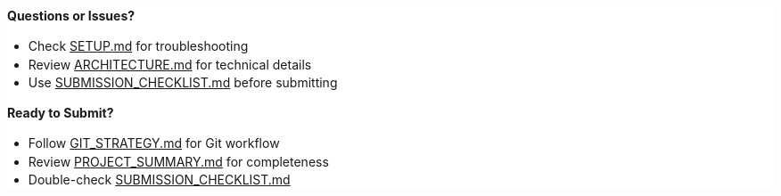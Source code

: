 **Questions or Issues?**
- Check [SETUP.md](SETUP.md) for troubleshooting
- Review [ARCHITECTURE.md](ARCHITECTURE.md) for technical details
- Use [SUBMISSION_CHECKLIST.md](SUBMISSION_CHECKLIST.md) before submitting

**Ready to Submit?**
- Follow [GIT_STRATEGY.md](GIT_STRATEGY.md) for Git workflow
- Review [PROJECT_SUMMARY.md](PROJECT_SUMMARY.md) for completeness
- Double-check [SUBMISSION_CHECKLIST.md](SUBMISSION_CHECKLIST.md)



